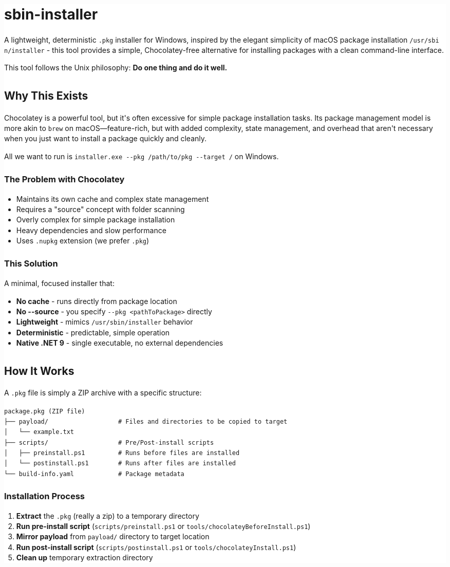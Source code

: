 # sbin-installer

A lightweight, deterministic `.pkg` installer for Windows, inspired by the elegant simplicity of macOS package installation `/usr/sbin/installer` - this tool provides a simple, Chocolatey-free alternative for installing packages with a clean command-line interface.

This tool follows the Unix philosophy: **Do one thing and do it well.** 

## Why This Exists

Chocolatey is a powerful tool, but it's often excessive for simple package installation tasks. Its package management model is more akin to `brew` on macOS—feature-rich, but with added complexity, state management, and overhead that aren't necessary when you just want to install a package quickly and cleanly.

All we want to run is `installer.exe --pkg /path/to/pkg --target /` on Windows.

### The Problem with Chocolatey

- Maintains its own cache and complex state management
- Requires a "source" concept with folder scanning
- Overly complex for simple package installation
- Heavy dependencies and slow performance
- Uses `.nupkg` extension (we prefer `.pkg`)

### This Solution

A minimal, focused installer that:
- **No cache** - runs directly from package location
- **No --source** - you specify `--pkg <pathToPackage>` directly
- **Lightweight** - mimics `/usr/sbin/installer` behavior
- **Deterministic** - predictable, simple operation
- **Native .NET 9** - single executable, no external dependencies

## How It Works

A `.pkg` file is simply a ZIP archive with a specific structure:

```
package.pkg (ZIP file)
├── payload/                   # Files and directories to be copied to target
│   └── example.txt
├── scripts/                   # Pre/Post-install scripts
│   ├── preinstall.ps1         # Runs before files are installed
│   └── postinstall.ps1        # Runs after files are installed
└── build-info.yaml            # Package metadata
```

### Installation Process

1. **Extract** the `.pkg` (really a zip) to a temporary directory
2. **Run pre-install script** (`scripts/preinstall.ps1` or `tools/chocolateyBeforeInstall.ps1`)
3. **Mirror payload** from `payload/` directory to target location
4. **Run post-install script** (`scripts/postinstall.ps1` or `tools/chocolateyInstall.ps1`)
5. **Clean up** temporary extraction directory
